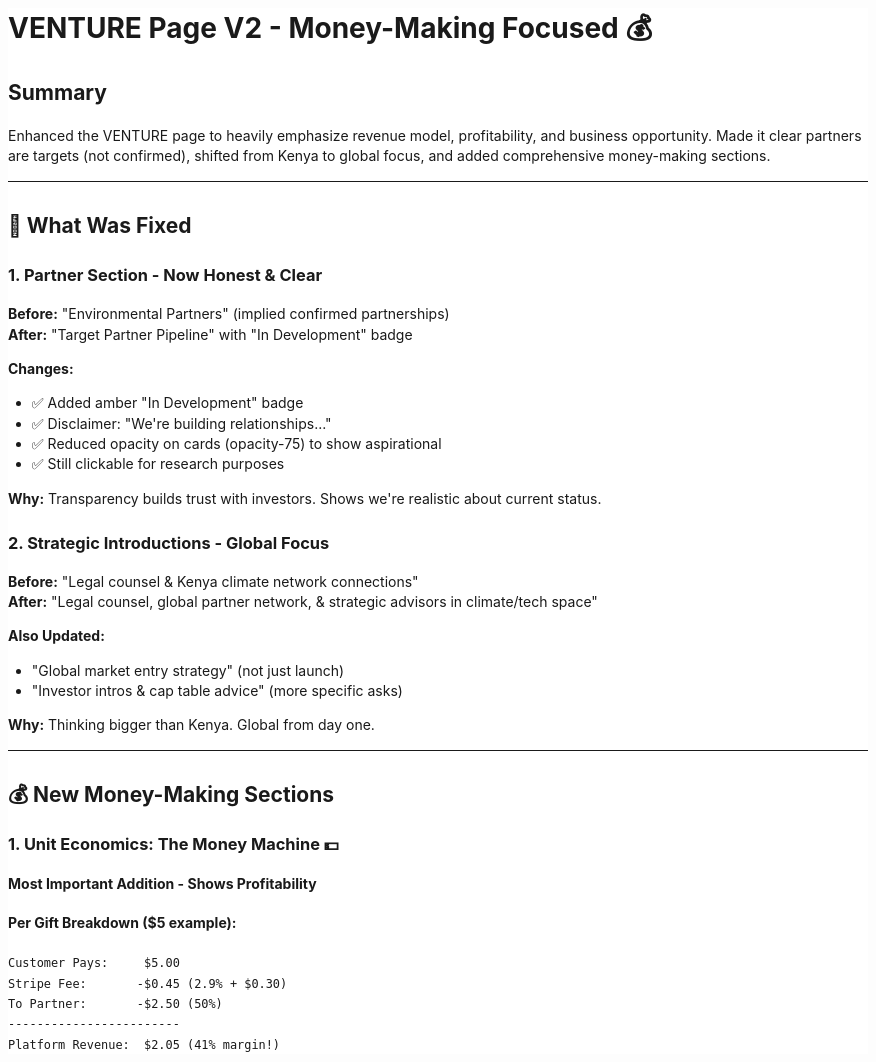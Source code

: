 # VENTURE Page V2 - Money-Making Focused 💰

## Summary
Enhanced the VENTURE page to heavily emphasize revenue model, profitability, and business opportunity. Made it clear partners are targets (not confirmed), shifted from Kenya to global focus, and added comprehensive money-making sections.

---

## 🎯 What Was Fixed

### 1. **Partner Section - Now Honest & Clear**
**Before:** "Environmental Partners" (implied confirmed partnerships)  
**After:** "Target Partner Pipeline" with "In Development" badge

**Changes:**
- ✅ Added amber "In Development" badge
- ✅ Disclaimer: "We're building relationships..."
- ✅ Reduced opacity on cards (opacity-75) to show aspirational
- ✅ Still clickable for research purposes

**Why:** Transparency builds trust with investors. Shows we're realistic about current status.

### 2. **Strategic Introductions - Global Focus**
**Before:** "Legal counsel & Kenya climate network connections"  
**After:** "Legal counsel, global partner network, & strategic advisors in climate/tech space"

**Also Updated:**
- "Global market entry strategy" (not just launch)
- "Investor intros & cap table advice" (more specific asks)

**Why:** Thinking bigger than Kenya. Global from day one.

---

## 💰 New Money-Making Sections

### 1. **Unit Economics: The Money Machine** 💵

**Most Important Addition - Shows Profitability**

#### Per Gift Breakdown ($5 example):
```
Customer Pays:     $5.00
Stripe Fee:       -$0.45 (2.9% + $0.30)
To Partner:       -$2.50 (50%)
------------------------
Platform Revenue:  $2.05 (41% margin!)
```

